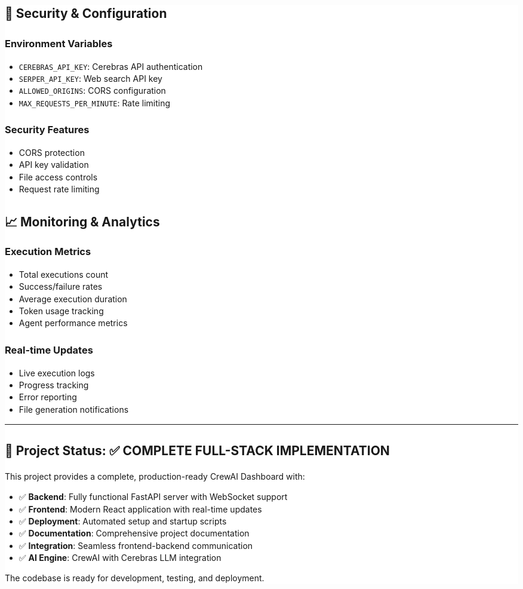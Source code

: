## 🔐 Security & Configuration

### Environment Variables
- `CEREBRAS_API_KEY`: Cerebras API authentication
- `SERPER_API_KEY`: Web search API key
- `ALLOWED_ORIGINS`: CORS configuration
- `MAX_REQUESTS_PER_MINUTE`: Rate limiting

### Security Features
- CORS protection
- API key validation
- File access controls
- Request rate limiting

## 📈 Monitoring & Analytics

### Execution Metrics
- Total executions count
- Success/failure rates
- Average execution duration
- Token usage tracking
- Agent performance metrics

### Real-time Updates
- Live execution logs
- Progress tracking
- Error reporting
- File generation notifications

---

## 🎯 Project Status: ✅ COMPLETE FULL-STACK IMPLEMENTATION

This project provides a complete, production-ready CrewAI Dashboard with:
- ✅ **Backend**: Fully functional FastAPI server with WebSocket support
- ✅ **Frontend**: Modern React application with real-time updates
- ✅ **Deployment**: Automated setup and startup scripts
- ✅ **Documentation**: Comprehensive project documentation
- ✅ **Integration**: Seamless frontend-backend communication
- ✅ **AI Engine**: CrewAI with Cerebras LLM integration

The codebase is ready for development, testing, and deployment.
